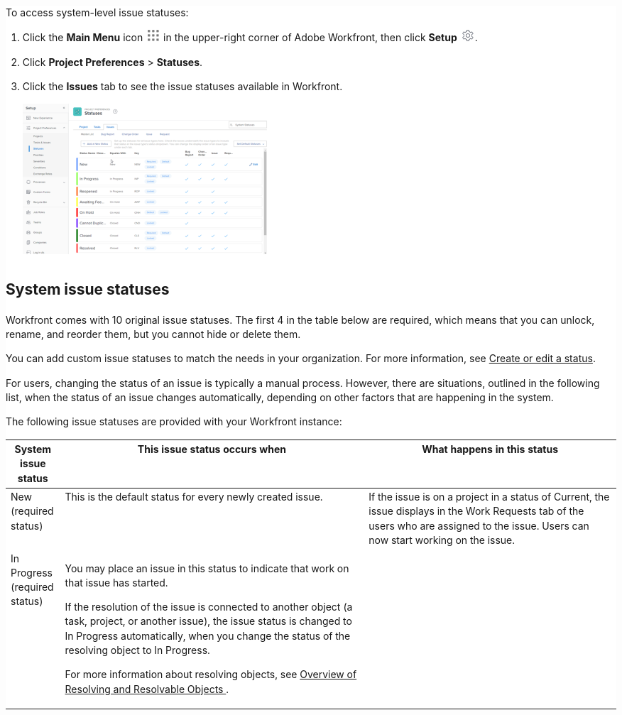 To access system-level issue statuses:

1. Click the **Main Menu** icon ![](assets/main-menu-icon.png) in the upper-right corner of Adobe Workfront, then click **Setup** ![](assets/gear-icon-settings.png).

1. Click **Project Preferences** > **Statuses**.

1. Click the **Issues** tab to see the issue statuses available in Workfront.

   ![](assets/issue-status-350x212.png)

## System issue statuses

Workfront comes with 10 original issue statuses. The first 4 in the table below are required, which means that you can unlock, rename, and reorder them, but you cannot hide or delete them.

You can add custom issue statuses to match the needs in your organization. For more information, see [Create or edit a status](../../../administration-and-setup/customize-workfront/creating-custom-status-and-priority-labels/create-or-edit-a-status.md).

For users, changing the status of an issue is typically a manual process. However, there are situations, outlined in the following list, when the status of an issue changes automatically, depending on other factors that are happening in the system.

The following issue statuses are provided with your Workfront instance:

<table style="table-layout:auto"> 
 <col> 
 <col> 
 <col> 
 <thead> 
  <tr> 
   <th>System issue status</th> 
   <th>This issue status occurs when</th> 
   <th>What happens in this status</th> 
  </tr> 
 </thead> 
 <tbody> 
  <tr> 
   <td>New (required status)</td> 
   <td>This is the default status for every newly created issue.</td> 
   <td>If the issue is on a project in a status of Current, the issue displays in the Work Requests tab of the users who are assigned to the issue. Users can now start working on the issue.</td> 
  </tr> 
  <tr> 
   <td>In Progress (required status)</td> 
   <td> <p>You may place an issue in this status to indicate that work on that issue has started.</p> <p>If the resolution of the issue is connected to another object (a task, project, or another issue), the issue status is changed to In Progress automatically, when you change the status of the resolving object to In Progress.&nbsp;</p> <p>For more information about resolving objects, see <a href="../../../manage-work/issues/convert-issues/resolving-and-resolvable-objects.md" class="MCXref xref">Overview of Resolving and Resolvable Objects </a>.</p> </td> 